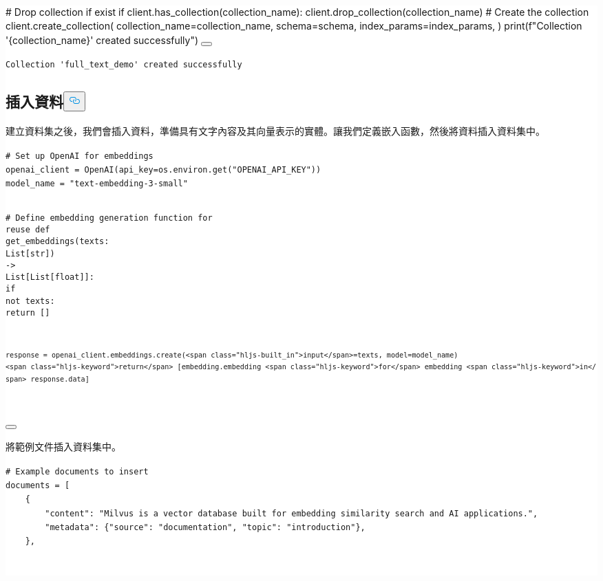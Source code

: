 <span class="hljs-comment"># Drop collection if exist</span>
<span class="hljs-keyword">if</span> client.has_collection(collection_name):
    client.drop_collection(collection_name)
<span class="hljs-comment"># Create the collection</span>
client.create_collection(
    collection_name=collection_name,
    schema=schema,
    index_params=index_params,
)
<span class="hljs-built_in">print</span>(<span class="hljs-string">f&quot;Collection &#x27;<span class="hljs-subst">{collection_name}</span>&#x27; created successfully&quot;</span>)
<button class="copy-code-btn"></button></code></pre>
<pre><code translate="no">Collection 'full_text_demo' created successfully
</code></pre>
<h2 id="Insert-Data" class="common-anchor-header">插入資料<button data-href="#Insert-Data" class="anchor-icon" translate="no">
      <svg translate="no"
        aria-hidden="true"
        focusable="false"
        height="20"
        version="1.1"
        viewBox="0 0 16 16"
        width="16"
      >
        <path
          fill="#0092E4"
          fill-rule="evenodd"
          d="M4 9h1v1H4c-1.5 0-3-1.69-3-3.5S2.55 3 4 3h4c1.45 0 3 1.69 3 3.5 0 1.41-.91 2.72-2 3.25V8.59c.58-.45 1-1.27 1-2.09C10 5.22 8.98 4 8 4H4c-.98 0-2 1.22-2 2.5S3 9 4 9zm9-3h-1v1h1c1 0 2 1.22 2 2.5S13.98 12 13 12H9c-.98 0-2-1.22-2-2.5 0-.83.42-1.64 1-2.09V6.25c-1.09.53-2 1.84-2 3.25C6 11.31 7.55 13 9 13h4c1.45 0 3-1.69 3-3.5S14.5 6 13 6z"
        ></path>
      </svg>
    </button></h2><p>建立資料集之後，我們會插入資料，準備具有文字內容及其向量表示的實體。讓我們定義嵌入函數，然後將資料插入資料集中。</p>
<pre><code translate="no" class="language-python"><span class="hljs-comment"># Set up OpenAI for embeddings</span>
openai_client = OpenAI(api_key=os.environ.get(<span class="hljs-string">&quot;OPENAI_API_KEY&quot;</span>))
model_name = <span class="hljs-string">&quot;text-embedding-3-small&quot;</span>


<span class="hljs-comment"># Define embedding generation function for reuse</span>
<span class="hljs-keyword">def</span> <span class="hljs-title function_">get_embeddings</span>(<span class="hljs-params">texts: <span class="hljs-type">List</span>[<span class="hljs-built_in">str</span>]</span>) -&gt; <span class="hljs-type">List</span>[<span class="hljs-type">List</span>[<span class="hljs-built_in">float</span>]]:
    <span class="hljs-keyword">if</span> <span class="hljs-keyword">not</span> texts:
        <span class="hljs-keyword">return</span> []

    response = openai_client.embeddings.create(<span class="hljs-built_in">input</span>=texts, model=model_name)
    <span class="hljs-keyword">return</span> [embedding.embedding <span class="hljs-keyword">for</span> embedding <span class="hljs-keyword">in</span> response.data]
<button class="copy-code-btn"></button></code></pre>
<p>將範例文件插入資料集中。</p>
<pre><code translate="no" class="language-python"><span class="hljs-comment"># Example documents to insert</span>
documents = [
    {
        <span class="hljs-string">&quot;content&quot;</span>: <span class="hljs-string">&quot;Milvus is a vector database built for embedding similarity search and AI applications.&quot;</span>,
        <span class="hljs-string">&quot;metadata&quot;</span>: {<span class="hljs-string">&quot;source&quot;</span>: <span class="hljs-string">&quot;documentation&quot;</span>, <span class="hljs-string">&quot;topic&quot;</span>: <span class="hljs-string">&quot;introduction&quot;</span>},
    },